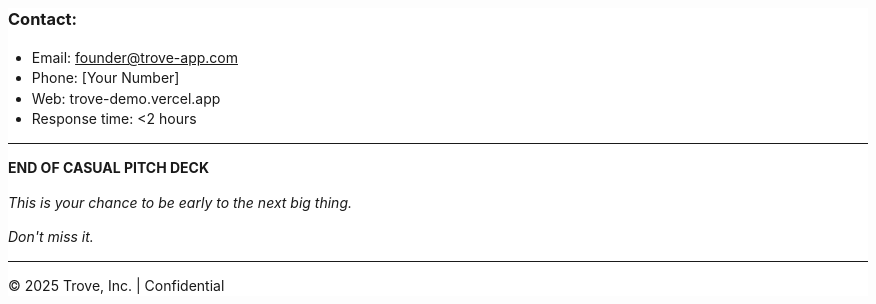 ### Contact:
- Email: founder@trove-app.com
- Phone: [Your Number]
- Web: trove-demo.vercel.app
- Response time: <2 hours

---

**END OF CASUAL PITCH DECK**

*This is your chance to be early to the next big thing.*

*Don't miss it.*

---

© 2025 Trove, Inc. | Confidential
